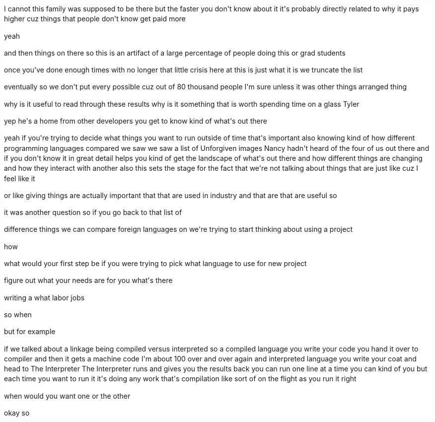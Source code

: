  I cannot this family was supposed to be there but the faster you don't know about it it's probably directly related to why it pays higher cuz things that people don't know get paid more

yeah

 and then things on there so this is an artifact of a large percentage of people doing this or grad students


 once you've done enough times with no longer that little crisis here at this is just what it is we truncate the list

 eventually so we don't put every possible cuz out of 80 thousand people I'm sure unless it was other things arranged thing



 why is it useful to read through these results why is it something that is worth spending time on a glass Tyler

 yep he's a home from other developers you get to know kind of what's out there

yeah if you're trying to decide what things you want to run outside of time that's important also knowing kind of how different programming languages compared we saw we saw a list of Unforgiven images Nancy hadn't heard of the four of us out there and if you don't know it in great detail helps you kind of get the landscape of what's out there and how different things are changing and how they interact with another also this sets the stage for the fact that we're not talking about things that are just like cuz I feel like it

 or like giving things are actually important that that are used in industry and that are that are useful so

 it was another question so if you go back to that list of

 difference things we can compare foreign languages on we're trying to start thinking about using a project

 how

 what would your first step be if you were trying to pick what language to use for new project





 figure out what your needs are for you what's there

 writing a what labor jobs

 so when

 but for example

 if we talked about a linkage being compiled versus interpreted so a compiled language you write your code you hand it over to compiler and then it gets a machine code I'm about 100 over and over again and interpreted language you write your coat and head to The Interpreter The Interpreter runs and gives you the results back you can run one line at a time you can kind of you but each time you want to run it it's doing any work that's compilation like sort of on the flight as you run it right

 when would you want one or the other

okay so
